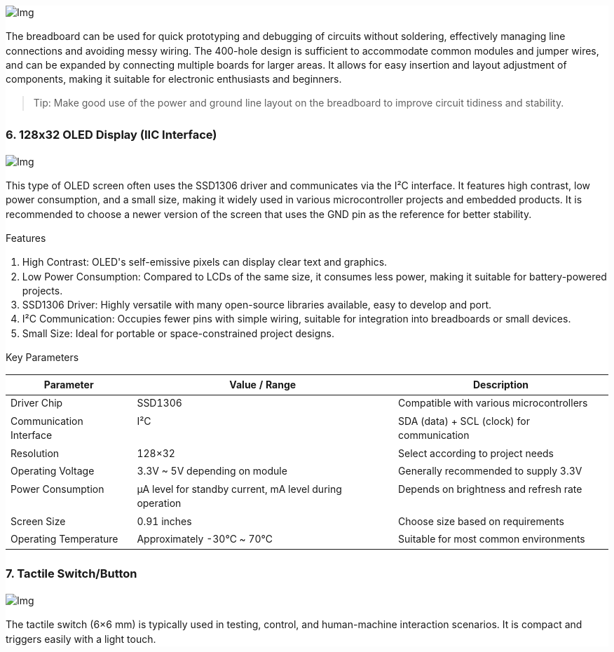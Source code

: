 ![Img](media/img-20250409132146.png)

The breadboard can be used for quick prototyping and debugging of circuits without soldering, effectively managing line connections and avoiding messy wiring. The 400-hole design is sufficient to accommodate common modules and jumper wires, and can be expanded by connecting multiple boards for larger areas. It allows for easy insertion and layout adjustment of components, making it suitable for electronic enthusiasts and beginners.

> Tip: Make good use of the power and ground line layout on the breadboard to improve circuit tidiness and stability.

### 6. 128x32 OLED Display (IIC Interface)

![Img](media/img-20250409131844.png)


This type of OLED screen often uses the SSD1306 driver and communicates via the I²C interface. It features high contrast, low power consumption, and a small size, making it widely used in various microcontroller projects and embedded products. It is recommended to choose a newer version of the screen that uses the GND pin as the reference for better stability.

 Features  
1. High Contrast: OLED's self-emissive pixels can display clear text and graphics.  
2. Low Power Consumption: Compared to LCDs of the same size, it consumes less power, making it suitable for battery-powered projects.  
3. SSD1306 Driver: Highly versatile with many open-source libraries available, easy to develop and port.  
4. I²C Communication: Occupies fewer pins with simple wiring, suitable for integration into breadboards or small devices.  
5. Small Size: Ideal for portable or space-constrained project designs.

 Key Parameters

| Parameter         | Value / Range                       | Description                          |
|--------------------|-------------------------------------|--------------------------------------|
| Driver Chip    | SSD1306                            | Compatible with various microcontrollers |
| Communication Interface | I²C                               | SDA (data) + SCL (clock) for communication |
| Resolution     | 128×32                               | Select according to project needs   |
| Operating Voltage | 3.3V ~ 5V depending on module     | Generally recommended to supply 3.3V |
| Power Consumption | μA level for standby current, mA level during operation | Depends on brightness and refresh rate |
| Screen Size    | 0.91 inches                           | Choose size based on requirements   |
| Operating Temperature | Approximately -30℃ ~ 70℃          | Suitable for most common environments |

### 7. Tactile Switch/Button

![Img](media/img-20250409144025.png)


The tactile switch (6×6 mm) is typically used in testing, control, and human-machine interaction scenarios. It is compact and triggers easily with a light touch.
